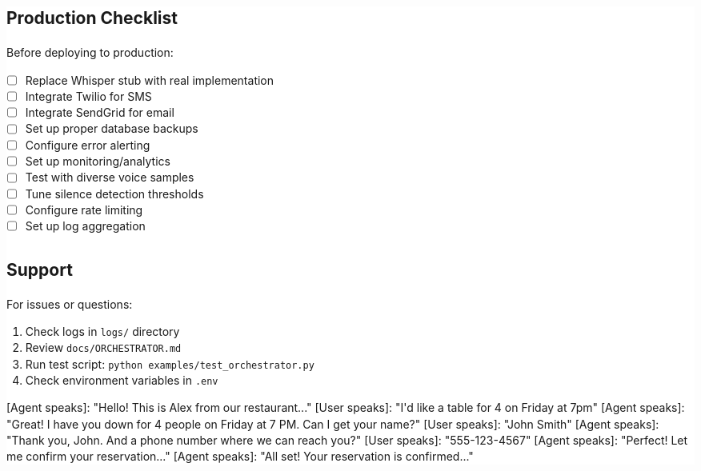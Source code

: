 ## Production Checklist

Before deploying to production:

- [ ] Replace Whisper stub with real implementation
- [ ] Integrate Twilio for SMS
- [ ] Integrate SendGrid for email
- [ ] Set up proper database backups
- [ ] Configure error alerting
- [ ] Set up monitoring/analytics
- [ ] Test with diverse voice samples
- [ ] Tune silence detection thresholds
- [ ] Configure rate limiting
- [ ] Set up log aggregation

## Support

For issues or questions:
1. Check logs in `logs/` directory
2. Review `docs/ORCHESTRATOR.md`
3. Run test script: `python examples/test_orchestrator.py`
4. Check environment variables in `.env`


[Agent speaks]: "Hello! This is Alex from our restaurant..."
[User speaks]: "I'd like a table for 4 on Friday at 7pm"
[Agent speaks]: "Great! I have you down for 4 people on Friday at 7 PM. Can I get your name?"
[User speaks]: "John Smith"
[Agent speaks]: "Thank you, John. And a phone number where we can reach you?"
[User speaks]: "555-123-4567"
[Agent speaks]: "Perfect! Let me confirm your reservation..."
[Agent speaks]: "All set! Your reservation is confirmed..."